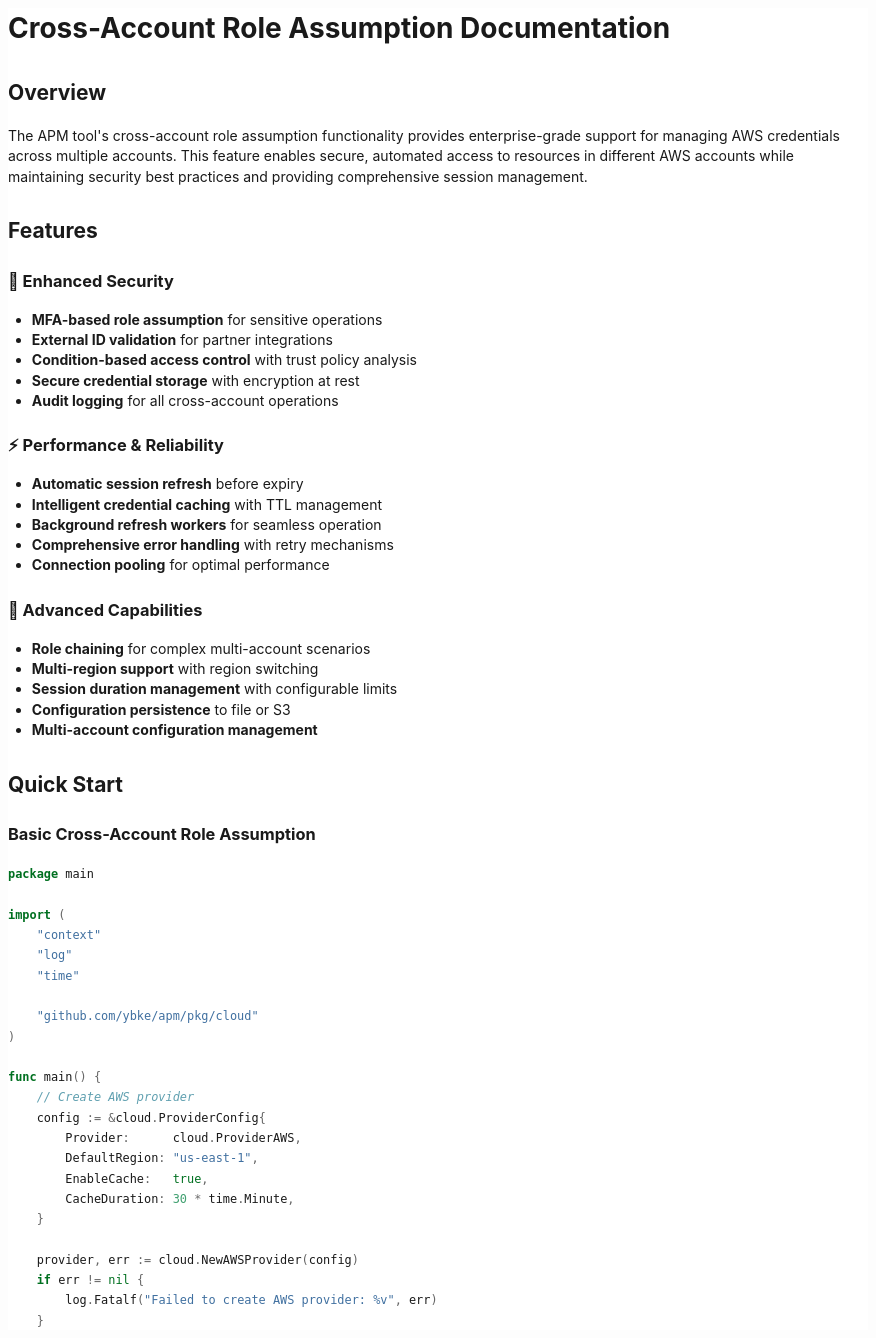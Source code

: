 # Cross-Account Role Assumption Documentation

## Overview

The APM tool's cross-account role assumption functionality provides enterprise-grade support for managing AWS credentials across multiple accounts. This feature enables secure, automated access to resources in different AWS accounts while maintaining security best practices and providing comprehensive session management.

## Features

### 🔐 Enhanced Security
- **MFA-based role assumption** for sensitive operations
- **External ID validation** for partner integrations
- **Condition-based access control** with trust policy analysis
- **Secure credential storage** with encryption at rest
- **Audit logging** for all cross-account operations

### ⚡ Performance & Reliability
- **Automatic session refresh** before expiry
- **Intelligent credential caching** with TTL management
- **Background refresh workers** for seamless operation
- **Comprehensive error handling** with retry mechanisms
- **Connection pooling** for optimal performance

### 🎯 Advanced Capabilities
- **Role chaining** for complex multi-account scenarios
- **Multi-region support** with region switching
- **Session duration management** with configurable limits
- **Configuration persistence** to file or S3
- **Multi-account configuration management**

## Quick Start

### Basic Cross-Account Role Assumption

```go
package main

import (
    "context"
    "log"
    "time"
    
    "github.com/ybke/apm/pkg/cloud"
)

func main() {
    // Create AWS provider
    config := &cloud.ProviderConfig{
        Provider:      cloud.ProviderAWS,
        DefaultRegion: "us-east-1",
        EnableCache:   true,
        CacheDuration: 30 * time.Minute,
    }
    
    provider, err := cloud.NewAWSProvider(config)
    if err != nil {
        log.Fatalf("Failed to create AWS provider: %v", err)
    }
```